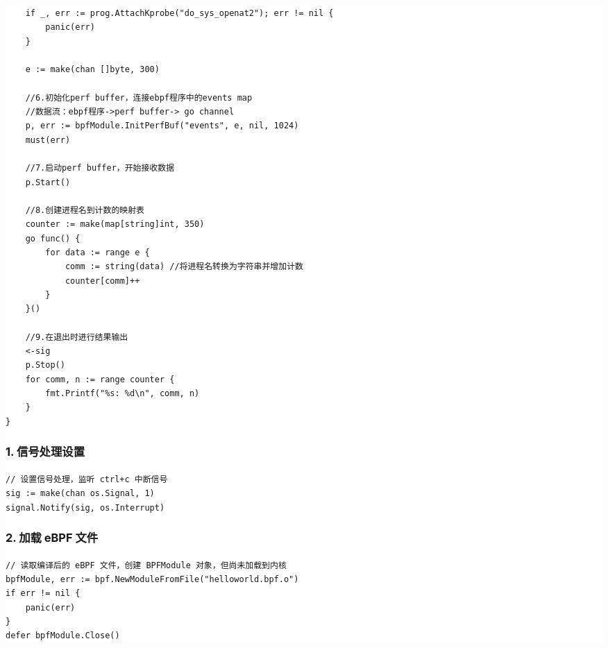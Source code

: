 ```
	if _, err := prog.AttachKprobe("do_sys_openat2"); err != nil {
		panic(err)
	}

	e := make(chan []byte, 300)

	//6.初始化perf buffer，连接ebpf程序中的events map
	//数据流：ebpf程序->perf buffer-> go channel
	p, err := bpfModule.InitPerfBuf("events", e, nil, 1024)
	must(err)

	//7.启动perf buffer，开始接收数据
	p.Start()

	//8.创建进程名到计数的映射表
	counter := make(map[string]int, 350)
	go func() {
		for data := range e {
			comm := string(data) //将进程名转换为字符串并增加计数
			counter[comm]++
		}
	}()

	//9.在退出时进行结果输出
	<-sig
	p.Stop()
	for comm, n := range counter {
		fmt.Printf("%s: %d\n", comm, n)
	}
}
```

### 1. 信号处理设置

```
// 设置信号处理，监听 ctrl+c 中断信号
sig := make(chan os.Signal, 1)
signal.Notify(sig, os.Interrupt)
```

### 2. 加载 eBPF 文件

```
// 读取编译后的 eBPF 文件，创建 BPFModule 对象，但尚未加载到内核
bpfModule, err := bpf.NewModuleFromFile("helloworld.bpf.o")
if err != nil {
    panic(err)
}
defer bpfModule.Close()
```


